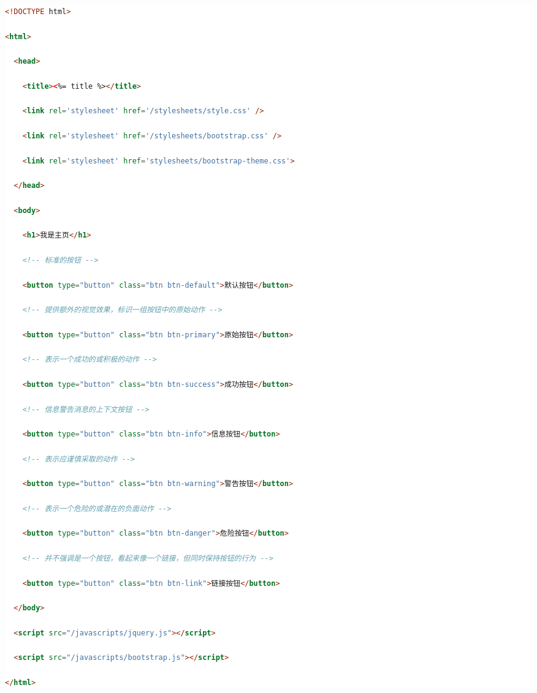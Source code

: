 ```html
<!DOCTYPE html>

<html>

  <head>

    <title><%= title %></title>

    <link rel='stylesheet' href='/stylesheets/style.css' />

    <link rel='stylesheet' href='/stylesheets/bootstrap.css' />

    <link rel='stylesheet' href='stylesheets/bootstrap-theme.css'>

  </head>

  <body>

    <h1>我是主页</h1>

    <!-- 标准的按钮 -->

    <button type="button" class="btn btn-default">默认按钮</button>

    <!-- 提供额外的视觉效果，标识一组按钮中的原始动作 -->

    <button type="button" class="btn btn-primary">原始按钮</button>

    <!-- 表示一个成功的或积极的动作 -->

    <button type="button" class="btn btn-success">成功按钮</button>

    <!-- 信息警告消息的上下文按钮 -->

    <button type="button" class="btn btn-info">信息按钮</button>

    <!-- 表示应谨慎采取的动作 -->

    <button type="button" class="btn btn-warning">警告按钮</button>

    <!-- 表示一个危险的或潜在的负面动作 -->

    <button type="button" class="btn btn-danger">危险按钮</button>

    <!-- 并不强调是一个按钮，看起来像一个链接，但同时保持按钮的行为 -->

    <button type="button" class="btn btn-link">链接按钮</button>

  </body>

  <script src="/javascripts/jquery.js"></script>

  <script src="/javascripts/bootstrap.js"></script>

</html>
```
